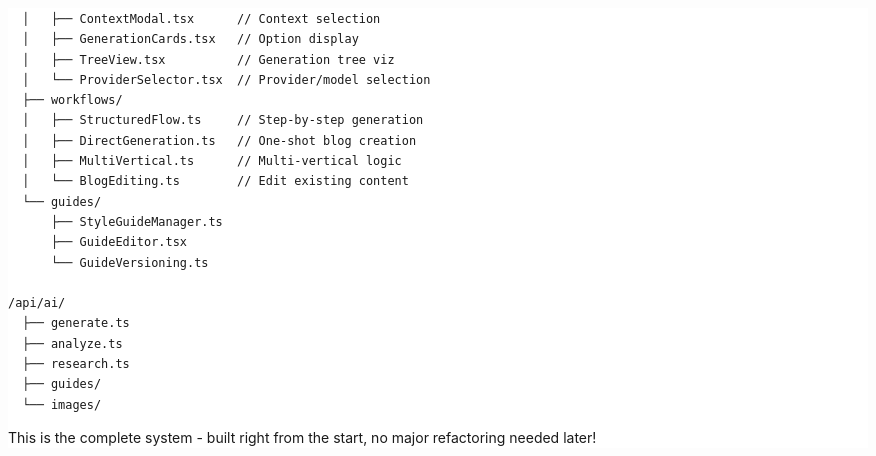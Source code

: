```
  │   ├── ContextModal.tsx      // Context selection
  │   ├── GenerationCards.tsx   // Option display
  │   ├── TreeView.tsx          // Generation tree viz
  │   └── ProviderSelector.tsx  // Provider/model selection
  ├── workflows/
  │   ├── StructuredFlow.ts     // Step-by-step generation
  │   ├── DirectGeneration.ts   // One-shot blog creation
  │   ├── MultiVertical.ts      // Multi-vertical logic
  │   └── BlogEditing.ts        // Edit existing content
  └── guides/
      ├── StyleGuideManager.ts
      ├── GuideEditor.tsx
      └── GuideVersioning.ts

/api/ai/
  ├── generate.ts
  ├── analyze.ts
  ├── research.ts
  ├── guides/
  └── images/
```

This is the complete system - built right from the start, no major refactoring needed later!